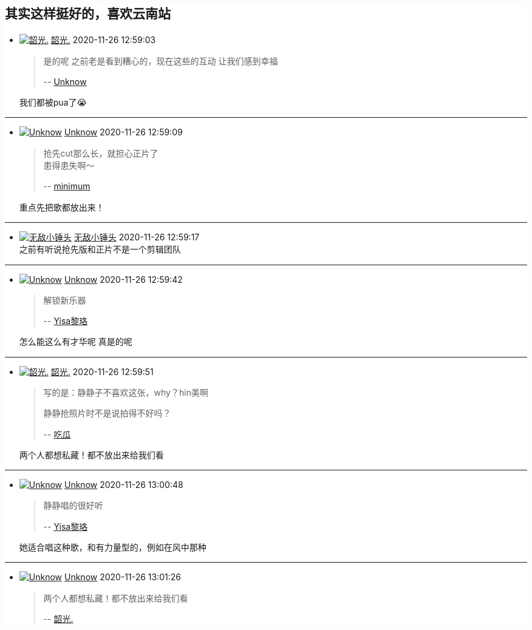   其实这样挺好的，喜欢云南站  
---
* [![韶光.](https://img9.doubanio.com/icon/u144946423-6.jpg)](https://www.douban.com/people/144946423/)    [韶光.](https://www.douban.com/people/144946423/)    2020-11-26 12:59:03  
  >是的呢 之前老是看到糟心的，现在这些的互动 让我们感到幸福  
  >
  >-- [Unknow](https://www.douban.com/people/219306324/)  
  
  我们都被pua了😭  
---
* [![Unknow](https://img9.doubanio.com/icon/u219306324-4.jpg)](https://www.douban.com/people/219306324/)    [Unknow](https://www.douban.com/people/219306324/)    2020-11-26 12:59:09  
  >抢先cut那么长，就担心正片了  
  >患得患失啊～  
  >
  >-- [minimum](https://www.douban.com/people/218236166/)  
  
  重点先把歌都放出来！  
---
* [![无敌小锤头](https://img2.doubanio.com/icon/u39744064-12.jpg)](https://www.douban.com/people/39744064/)    [无敌小锤头](https://www.douban.com/people/39744064/)    2020-11-26 12:59:17  
  之前有听说抢先版和正片不是一个剪辑团队  
---
* [![Unknow](https://img9.doubanio.com/icon/u219306324-4.jpg)](https://www.douban.com/people/219306324/)    [Unknow](https://www.douban.com/people/219306324/)    2020-11-26 12:59:42  
  >解锁新乐器  
  >
  >-- [Yisa黎珞](https://www.douban.com/people/217273308/)  
  
  怎么能这么有才华呢 真是的呢  
---
* [![韶光.](https://img9.doubanio.com/icon/u144946423-6.jpg)](https://www.douban.com/people/144946423/)    [韶光.](https://www.douban.com/people/144946423/)    2020-11-26 12:59:51  
  >写的是：静静子不喜欢这张，why？hin美啊  
  >  
  >静静抢照片时不是说拍得不好吗？  
  >
  >-- [吃瓜](https://www.douban.com/people/219893584/)  
  
  两个人都想私藏！都不放出来给我们看  
---
* [![Unknow](https://img9.doubanio.com/icon/u219306324-4.jpg)](https://www.douban.com/people/219306324/)    [Unknow](https://www.douban.com/people/219306324/)    2020-11-26 13:00:48  
  >静静唱的很好听  
  >
  >-- [Yisa黎珞](https://www.douban.com/people/217273308/)  
  
  她适合唱这种歌，和有力量型的，例如在风中那种  
---
* [![Unknow](https://img9.doubanio.com/icon/u219306324-4.jpg)](https://www.douban.com/people/219306324/)    [Unknow](https://www.douban.com/people/219306324/)    2020-11-26 13:01:26  
  >两个人都想私藏！都不放出来给我们看  
  >
  >-- [韶光.](https://www.douban.com/people/144946423/)  
  